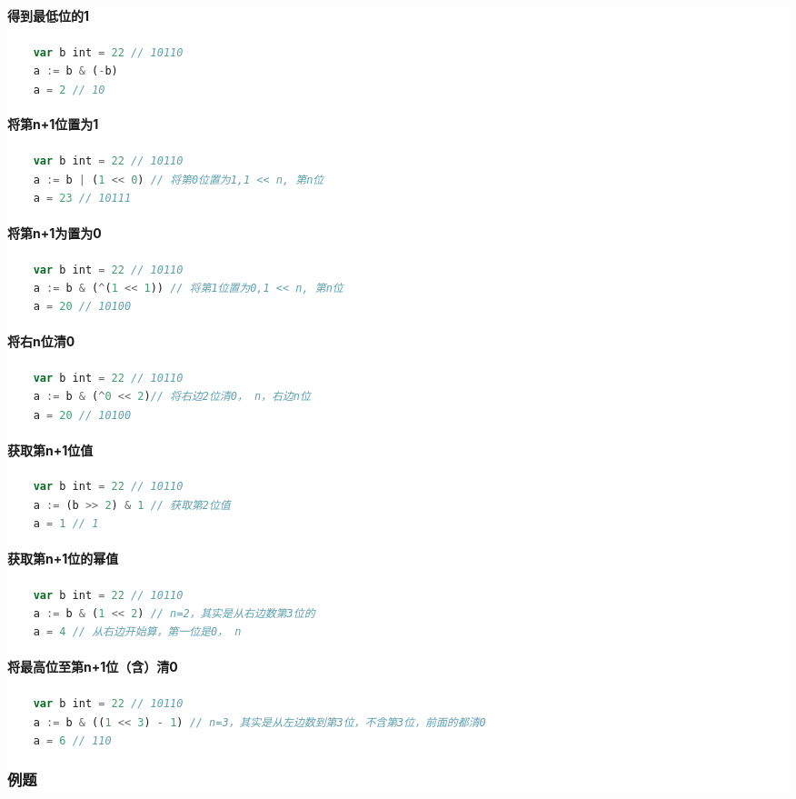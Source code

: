 #### 得到最低位的1

``` javascript
	var b int = 22 // 10110
	a := b & (-b)
	a = 2 // 10
```

#### 将第n+1位置为1

``` javascript
	var b int = 22 // 10110
	a := b | (1 << 0) // 将第0位置为1,1 << n, 第n位
	a = 23 // 10111
```

#### 将第n+1为置为0

``` javascript
	var b int = 22 // 10110
	a := b & (^(1 << 1)) // 将第1位置为0,1 << n, 第n位
	a = 20 // 10100
```

#### 将右n位清0

``` javascript
	var b int = 22 // 10110
	a := b & (^0 << 2)// 将右边2位清0， n，右边n位
	a = 20 // 10100
```

#### 获取第n+1位值

``` javascript
	var b int = 22 // 10110
	a := (b >> 2) & 1 // 获取第2位值
	a = 1 // 1
```

#### 获取第n+1位的幂值

``` javascript
	var b int = 22 // 10110
	a := b & (1 << 2) // n=2，其实是从右边数第3位的
	a = 4 // 从右边开始算，第一位是0， n
```

####  将最高位至第n+1位（含）清0

``` javascript
	var b int = 22 // 10110
	a := b & ((1 << 3) - 1) // n=3，其实是从左边数到第3位，不含第3位，前面的都清0
	a = 6 // 110
```

### 例题
